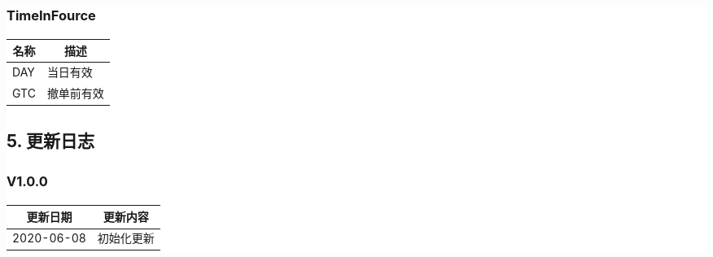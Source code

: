 ### TimeInFource

| **名称** | **描述**   |
|----------|------------|
| DAY      | 当日有效   |
| GTC      | 撤单前有效 |

## 5. 更新日志

### V1.0.0

| **更新日期** | **更新内容** |
|--------------|--------------|
| 2020-06-08   | 初始化更新   |

